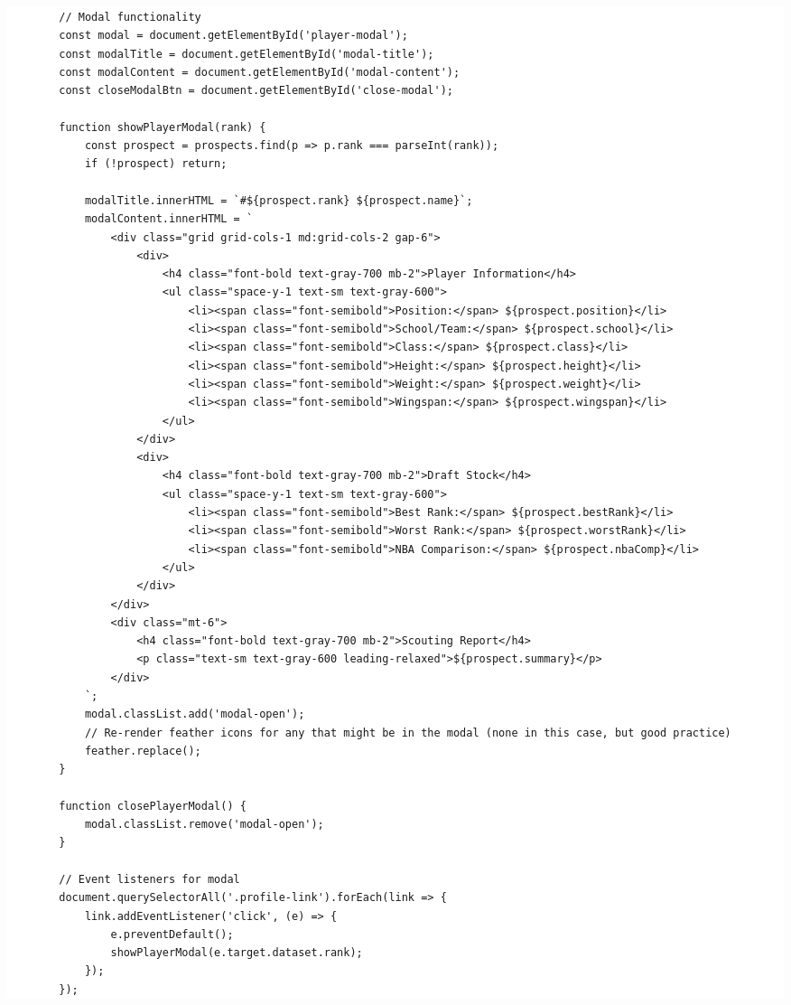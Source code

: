             // Modal functionality
            const modal = document.getElementById('player-modal');
            const modalTitle = document.getElementById('modal-title');
            const modalContent = document.getElementById('modal-content');
            const closeModalBtn = document.getElementById('close-modal');

            function showPlayerModal(rank) {
                const prospect = prospects.find(p => p.rank === parseInt(rank));
                if (!prospect) return;

                modalTitle.innerHTML = `#${prospect.rank} ${prospect.name}`;
                modalContent.innerHTML = `
                    <div class="grid grid-cols-1 md:grid-cols-2 gap-6">
                        <div>
                            <h4 class="font-bold text-gray-700 mb-2">Player Information</h4>
                            <ul class="space-y-1 text-sm text-gray-600">
                                <li><span class="font-semibold">Position:</span> ${prospect.position}</li>
                                <li><span class="font-semibold">School/Team:</span> ${prospect.school}</li>
                                <li><span class="font-semibold">Class:</span> ${prospect.class}</li>
                                <li><span class="font-semibold">Height:</span> ${prospect.height}</li>
                                <li><span class="font-semibold">Weight:</span> ${prospect.weight}</li>
                                <li><span class="font-semibold">Wingspan:</span> ${prospect.wingspan}</li>
                            </ul>
                        </div>
                        <div>
                            <h4 class="font-bold text-gray-700 mb-2">Draft Stock</h4>
                            <ul class="space-y-1 text-sm text-gray-600">
                                <li><span class="font-semibold">Best Rank:</span> ${prospect.bestRank}</li>
                                <li><span class="font-semibold">Worst Rank:</span> ${prospect.worstRank}</li>
                                <li><span class="font-semibold">NBA Comparison:</span> ${prospect.nbaComp}</li>
                            </ul>
                        </div>
                    </div>
                    <div class="mt-6">
                        <h4 class="font-bold text-gray-700 mb-2">Scouting Report</h4>
                        <p class="text-sm text-gray-600 leading-relaxed">${prospect.summary}</p>
                    </div>
                `;
                modal.classList.add('modal-open');
                // Re-render feather icons for any that might be in the modal (none in this case, but good practice)
                feather.replace();
            }

            function closePlayerModal() {
                modal.classList.remove('modal-open');
            }

            // Event listeners for modal
            document.querySelectorAll('.profile-link').forEach(link => {
                link.addEventListener('click', (e) => {
                    e.preventDefault();
                    showPlayerModal(e.target.dataset.rank);
                });
            });
